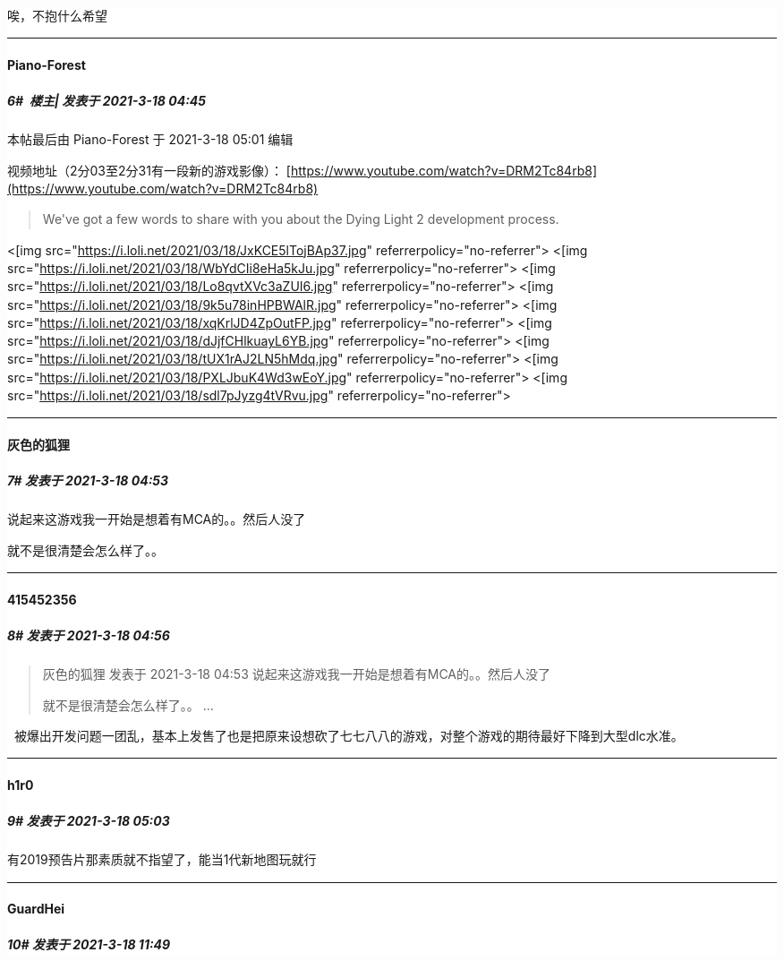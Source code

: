 唉，不抱什么希望

*****

####  Piano-Forest  
##### 6#         楼主| 发表于 2021-3-18 04:45

 本帖最后由 Piano-Forest 于 2021-3-18 05:01 编辑 

视频地址（2分03至2分31有一段新的游戏影像）：
[https://www.youtube.com/watch?v=DRM2Tc84rb8](https://www.youtube.com/watch?v=DRM2Tc84rb8) <blockquote>We've got a few words to share with you about the Dying Light 2 development process.</blockquote>
<[img src="https://i.loli.net/2021/03/18/JxKCE5lTojBAp37.jpg" referrerpolicy="no-referrer">
<[img src="https://i.loli.net/2021/03/18/WbYdCIi8eHa5kJu.jpg" referrerpolicy="no-referrer">
<[img src="https://i.loli.net/2021/03/18/Lo8qvtXVc3aZUI6.jpg" referrerpolicy="no-referrer">
<[img src="https://i.loli.net/2021/03/18/9k5u78inHPBWAlR.jpg" referrerpolicy="no-referrer">
<[img src="https://i.loli.net/2021/03/18/xqKrlJD4ZpOutFP.jpg" referrerpolicy="no-referrer">
<[img src="https://i.loli.net/2021/03/18/dJjfCHlkuayL6YB.jpg" referrerpolicy="no-referrer">
<[img src="https://i.loli.net/2021/03/18/tUX1rAJ2LN5hMdq.jpg" referrerpolicy="no-referrer">
<[img src="https://i.loli.net/2021/03/18/PXLJbuK4Wd3wEoY.jpg" referrerpolicy="no-referrer">
<[img src="https://i.loli.net/2021/03/18/sdl7pJyzg4tVRvu.jpg" referrerpolicy="no-referrer">

*****

####  灰色的狐狸  
##### 7#       发表于 2021-3-18 04:53

说起来这游戏我一开始是想着有MCA的。。然后人没了

就不是很清楚会怎么样了。。

*****

####  415452356  
##### 8#       发表于 2021-3-18 04:56

<blockquote>灰色的狐狸 发表于 2021-3-18 04:53
说起来这游戏我一开始是想着有MCA的。。然后人没了

就不是很清楚会怎么样了。。 ...</blockquote>
  被爆出开发问题一团乱，基本上发售了也是把原来设想砍了七七八八的游戏，对整个游戏的期待最好下降到大型dlc水准。

*****

####  h1r0  
##### 9#       发表于 2021-3-18 05:03

有2019预告片那素质就不指望了，能当1代新地图玩就行

*****

####  GuardHei  
##### 10#       发表于 2021-3-18 11:49
